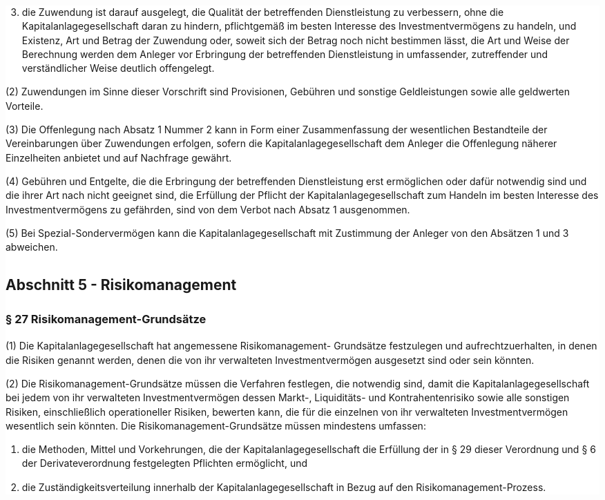 
3.  die Zuwendung ist darauf ausgelegt, die Qualität der betreffenden
    Dienstleistung zu verbessern, ohne die Kapitalanlagegesellschaft daran
    zu hindern, pflichtgemäß im besten Interesse des Investmentvermögens
    zu handeln, und Existenz, Art und Betrag der Zuwendung oder, soweit
    sich der Betrag noch nicht bestimmen lässt, die Art und Weise der
    Berechnung werden dem Anleger vor Erbringung der betreffenden
    Dienstleistung in umfassender, zutreffender und verständlicher Weise
    deutlich offengelegt.




(2) Zuwendungen im Sinne dieser Vorschrift sind Provisionen, Gebühren
und sonstige Geldleistungen sowie alle geldwerten Vorteile.

(3) Die Offenlegung nach Absatz 1 Nummer 2 kann in Form einer
Zusammenfassung der wesentlichen Bestandteile der Vereinbarungen über
Zuwendungen erfolgen, sofern die Kapitalanlagegesellschaft dem Anleger
die Offenlegung näherer Einzelheiten anbietet und auf Nachfrage
gewährt.

(4) Gebühren und Entgelte, die die Erbringung der betreffenden
Dienstleistung erst ermöglichen oder dafür notwendig sind und die
ihrer Art nach nicht geeignet sind, die Erfüllung der Pflicht der
Kapitalanlagegesellschaft zum Handeln im besten Interesse des
Investmentvermögens zu gefährden, sind von dem Verbot nach Absatz 1
ausgenommen.

(5) Bei Spezial-Sondervermögen kann die Kapitalanlagegesellschaft mit
Zustimmung der Anleger von den Absätzen 1 und 3 abweichen.

## Abschnitt 5 - Risikomanagement

### § 27 Risikomanagement-Grundsätze

(1) Die Kapitalanlagegesellschaft hat angemessene Risikomanagement-
Grundsätze festzulegen und aufrechtzuerhalten, in denen die Risiken
genannt werden, denen die von ihr verwalteten Investmentvermögen
ausgesetzt sind oder sein könnten.

(2) Die Risikomanagement-Grundsätze müssen die Verfahren festlegen,
die notwendig sind, damit die Kapitalanlagegesellschaft bei jedem von
ihr verwalteten Investmentvermögen dessen Markt-, Liquiditäts- und
Kontrahentenrisiko sowie alle sonstigen Risiken, einschließlich
operationeller Risiken, bewerten kann, die für die einzelnen von ihr
verwalteten Investmentvermögen wesentlich sein könnten. Die
Risikomanagement-Grundsätze müssen mindestens umfassen:

1.  die Methoden, Mittel und Vorkehrungen, die der
    Kapitalanlagegesellschaft die Erfüllung der in § 29 dieser Verordnung
    und § 6 der Derivateverordnung festgelegten Pflichten ermöglicht, und


2.  die Zuständigkeitsverteilung innerhalb der Kapitalanlagegesellschaft
    in Bezug auf den Risikomanagement-Prozess.
